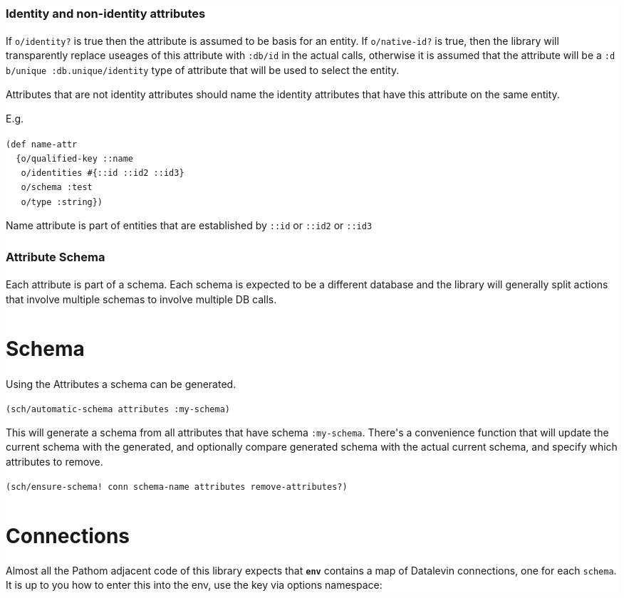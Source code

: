 ### Identity and non-identity attributes

If `o/identity?` is true then
the attribute is assumed to be basis for an entity. If `o/native-id?` is true, then the library will transparently
replace useages of this attribute with `:db/id` in the actual calls, otherwise it is assumed that the attribute will
be a `:db/unique :db.unique/identity` type of attribute that will be used to select the entity.

Attributes that are not identity attributes should name the identity attributes that have this attribute on the same entity.

E.g.

```
(def name-attr
  {o/qualified-key ::name
   o/identities #{::id ::id2 ::id3}
   o/schema :test
   o/type :string})
```

Name attribute is part of entities that are established by `::id` or `::id2` or `::id3`

### Attribute Schema

Each attribute is part of a schema. Each schema is expected to be a different database and the library will generally
split actions that involve multiple schemas to involve multiple DB calls.

# Schema

Using the Attributes a schema can be generated.

```
(sch/automatic-schema attributes :my-schema)
```

This will generate a schema from all attributes that have schema `:my-schema`. There's a convenience function
that will update the current schema with the generated, and optionally compare generated schema with the actual current schema,
and specify which attributes to remove.

```
(sch/ensure-schema! conn schema-name attributes remove-attributes?)
```

# Connections

Almost all the Pathom adjacent code of this library expects that **`env`** contains a map of Datalevin connections,
one for each `schema`. It is up to you how to enter this into the env, use the key via options namespace:
